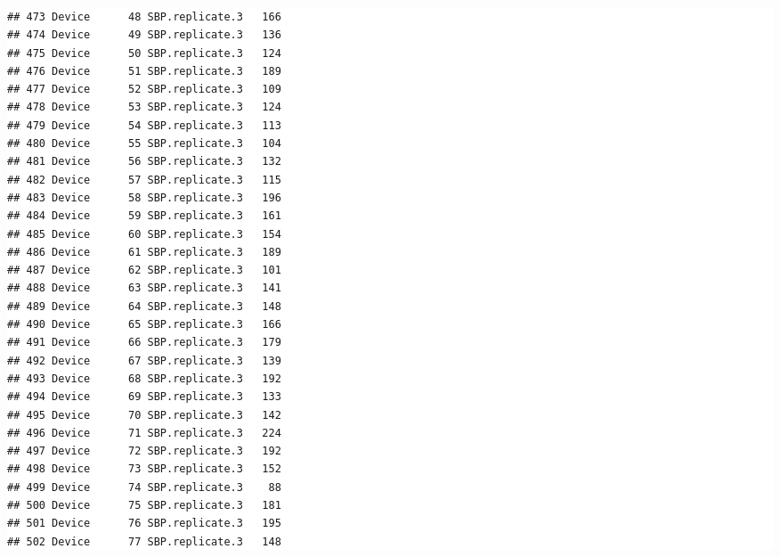     ## 473 Device      48 SBP.replicate.3   166
    ## 474 Device      49 SBP.replicate.3   136
    ## 475 Device      50 SBP.replicate.3   124
    ## 476 Device      51 SBP.replicate.3   189
    ## 477 Device      52 SBP.replicate.3   109
    ## 478 Device      53 SBP.replicate.3   124
    ## 479 Device      54 SBP.replicate.3   113
    ## 480 Device      55 SBP.replicate.3   104
    ## 481 Device      56 SBP.replicate.3   132
    ## 482 Device      57 SBP.replicate.3   115
    ## 483 Device      58 SBP.replicate.3   196
    ## 484 Device      59 SBP.replicate.3   161
    ## 485 Device      60 SBP.replicate.3   154
    ## 486 Device      61 SBP.replicate.3   189
    ## 487 Device      62 SBP.replicate.3   101
    ## 488 Device      63 SBP.replicate.3   141
    ## 489 Device      64 SBP.replicate.3   148
    ## 490 Device      65 SBP.replicate.3   166
    ## 491 Device      66 SBP.replicate.3   179
    ## 492 Device      67 SBP.replicate.3   139
    ## 493 Device      68 SBP.replicate.3   192
    ## 494 Device      69 SBP.replicate.3   133
    ## 495 Device      70 SBP.replicate.3   142
    ## 496 Device      71 SBP.replicate.3   224
    ## 497 Device      72 SBP.replicate.3   192
    ## 498 Device      73 SBP.replicate.3   152
    ## 499 Device      74 SBP.replicate.3    88
    ## 500 Device      75 SBP.replicate.3   181
    ## 501 Device      76 SBP.replicate.3   195
    ## 502 Device      77 SBP.replicate.3   148